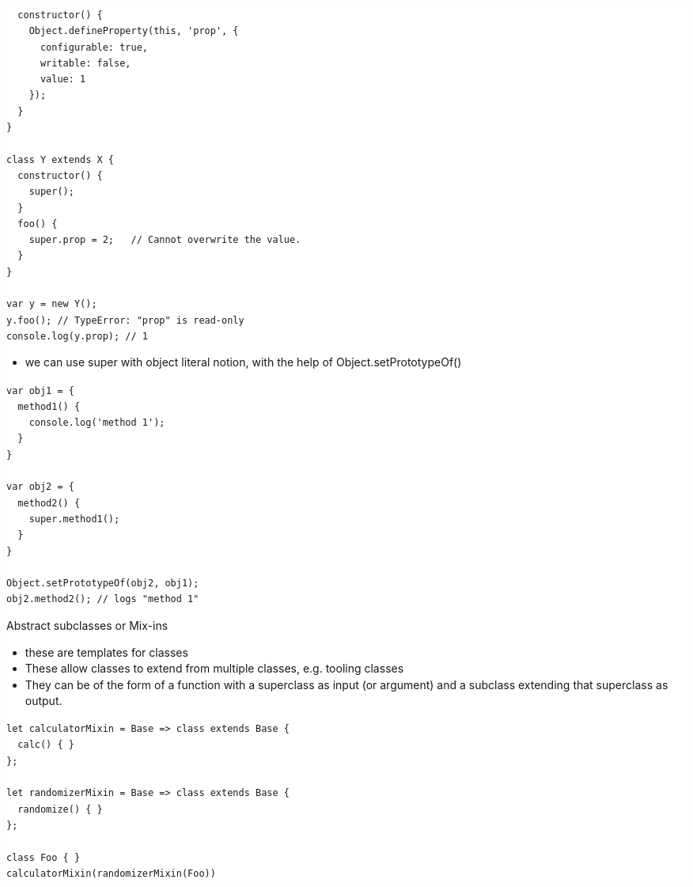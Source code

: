 ```
  constructor() {
	Object.defineProperty(this, 'prop', {
	  configurable: true,
	  writable: false, 
	  value: 1
	});
  }
}

class Y extends X {
  constructor() {
	super();
  }
  foo() {
	super.prop = 2;   // Cannot overwrite the value.
  }
}

var y = new Y();
y.foo(); // TypeError: "prop" is read-only
console.log(y.prop); // 1
```
- we can use super with object literal notion, with the help of Object.setPrototypeOf()
```
var obj1 = {
  method1() {
	console.log('method 1');
  }
}

var obj2 = {
  method2() {
	super.method1();
  }
}

Object.setPrototypeOf(obj2, obj1);
obj2.method2(); // logs "method 1"
```

Abstract subclasses or Mix-ins
- these are templates for classes
- These allow classes to extend from multiple classes, e.g. tooling classes
- They can be of the form of a function with a superclass as input (or argument) and a subclass extending that superclass as output.
```
let calculatorMixin = Base => class extends Base {
  calc() { }
};

let randomizerMixin = Base => class extends Base {
  randomize() { }
};

class Foo { }
calculatorMixin(randomizerMixin(Foo))
```
